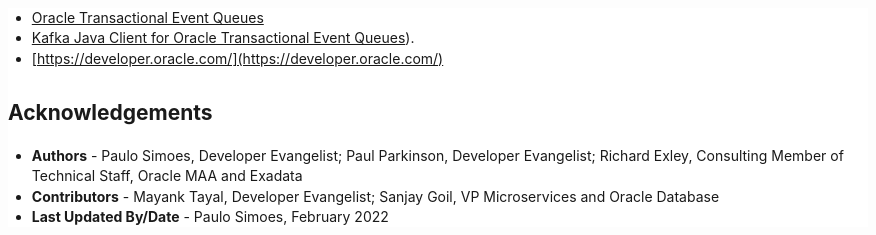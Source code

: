 - [Oracle Transactional Event Queues](https://docs.oracle.com/en/database/oracle/oracle-database/21/adque/index.html)
- [Kafka Java Client for Oracle Transactional Event Queues](https://github.com/oracle/okafka)).
- [https://developer.oracle.com/](https://developer.oracle.com/)

## Acknowledgements

- **Authors** - Paulo Simoes, Developer Evangelist; Paul Parkinson, Developer Evangelist; Richard Exley, Consulting Member of Technical Staff, Oracle MAA and Exadata
- **Contributors** - Mayank Tayal, Developer Evangelist; Sanjay Goil, VP Microservices and Oracle Database
- **Last Updated By/Date** - Paulo Simoes, February 2022
